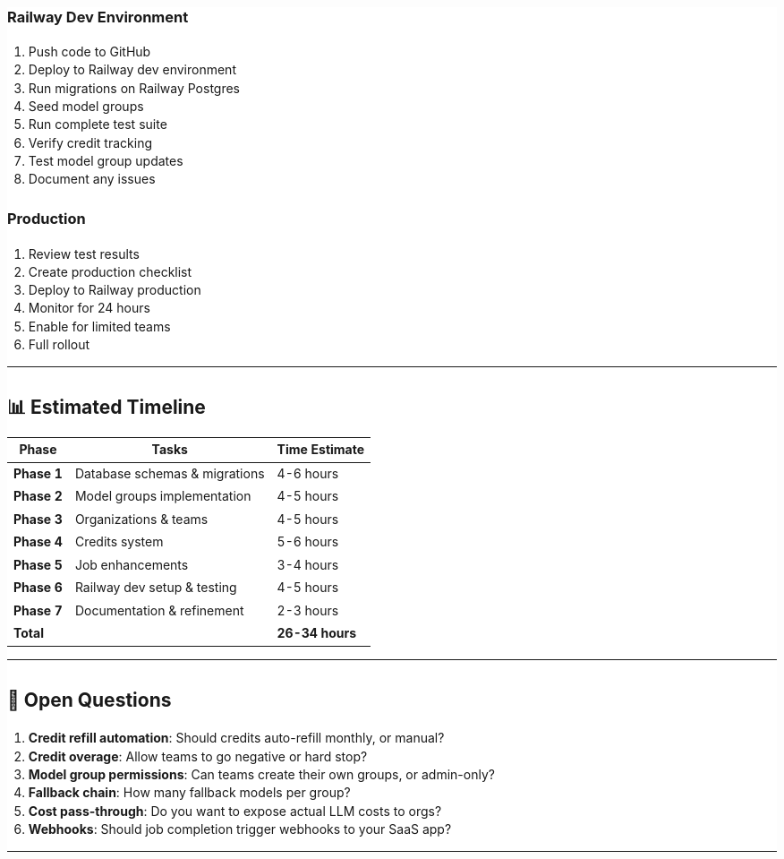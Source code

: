 ### Railway Dev Environment
1. Push code to GitHub
2. Deploy to Railway dev environment
3. Run migrations on Railway Postgres
4. Seed model groups
5. Run complete test suite
6. Verify credit tracking
7. Test model group updates
8. Document any issues

### Production
1. Review test results
2. Create production checklist
3. Deploy to Railway production
4. Monitor for 24 hours
5. Enable for limited teams
6. Full rollout

---

## 📊 Estimated Timeline

| Phase | Tasks | Time Estimate |
|-------|-------|---------------|
| **Phase 1** | Database schemas & migrations | 4-6 hours |
| **Phase 2** | Model groups implementation | 4-5 hours |
| **Phase 3** | Organizations & teams | 4-5 hours |
| **Phase 4** | Credits system | 5-6 hours |
| **Phase 5** | Job enhancements | 3-4 hours |
| **Phase 6** | Railway dev setup & testing | 4-5 hours |
| **Phase 7** | Documentation & refinement | 2-3 hours |
| **Total** | | **26-34 hours** |

---

## 📝 Open Questions

1. **Credit refill automation**: Should credits auto-refill monthly, or manual?
2. **Credit overage**: Allow teams to go negative or hard stop?
3. **Model group permissions**: Can teams create their own groups, or admin-only?
4. **Fallback chain**: How many fallback models per group?
5. **Cost pass-through**: Do you want to expose actual LLM costs to orgs?
6. **Webhooks**: Should job completion trigger webhooks to your SaaS app?

---
